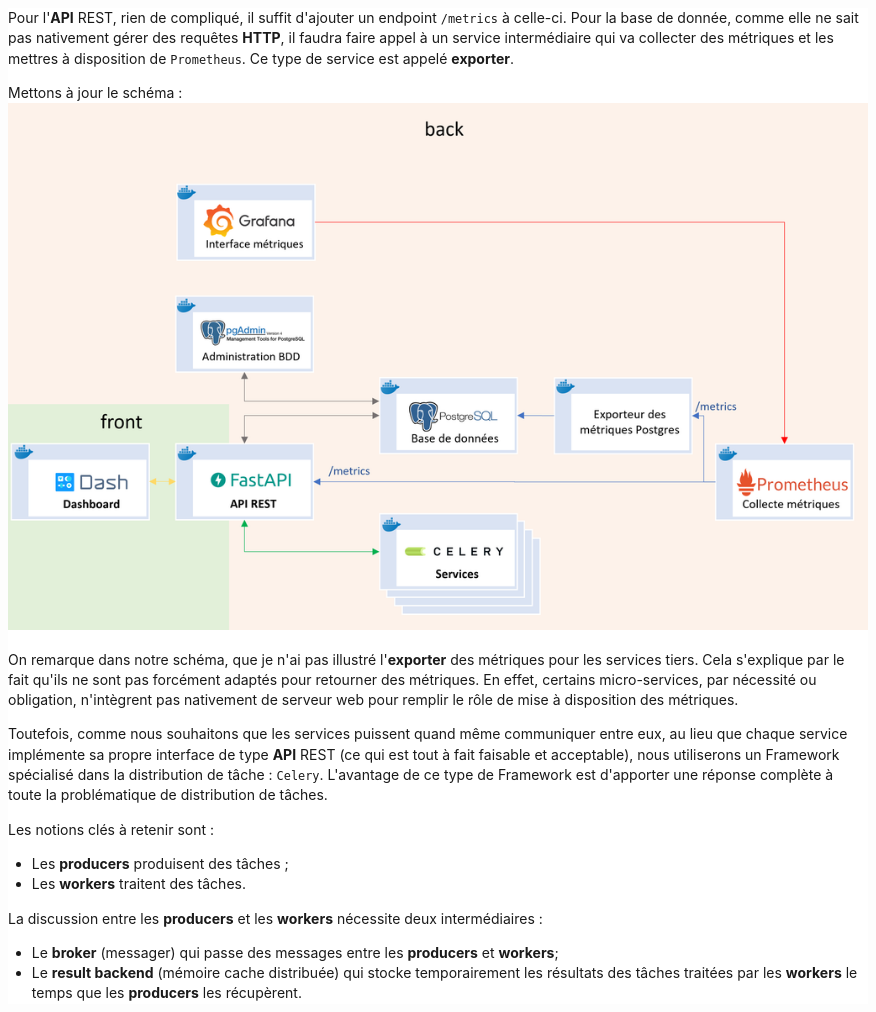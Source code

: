 Pour l'**API** REST, rien de compliqué, il suffit d'ajouter un endpoint `/metrics` à celle-ci. Pour la base de donnée, comme elle ne sait pas nativement gérer des requêtes **HTTP**, il faudra faire appel à un service intermédiaire qui va collecter des métriques et les mettres à disposition de `Prometheus`. Ce type de service est appelé **exporter**.

Mettons à jour le schéma :
[![Project docs](img/project-synthese-architecture-simplifiee-administree-monitoree-partiellement.png)](https://github.com/christophe-deleuze/full-stack-fastapi-celery)

On remarque dans notre schéma, que je n'ai pas illustré l'**exporter** des métriques pour les services tiers. Cela s'explique par le fait qu'ils ne sont pas forcément adaptés pour retourner des métriques. En effet, certains micro-services, par nécessité ou obligation, n'intègrent pas nativement de serveur web pour remplir le rôle de mise à disposition des métriques.

Toutefois, comme nous souhaitons que les services puissent quand même communiquer entre eux, au lieu que chaque service implémente sa propre interface de type **API** REST (ce qui est tout à fait faisable et acceptable), nous utiliserons un Framework spécialisé dans la distribution de tâche : `Celery`. L'avantage de ce type de Framework est d'apporter une réponse complète à toute la problématique de distribution de tâches.

Les notions clés à retenir sont :
- Les **producers** produisent des tâches ;
- Les **workers** traitent des tâches.

La discussion entre les **producers** et les **workers** nécessite deux intermédiaires :
- Le **broker** (messager) qui passe des messages entre les **producers** et **workers**;
- Le **result backend** (mémoire cache distribuée) qui stocke temporairement les résultats des tâches traitées par les **workers** le temps que les **producers** les récupèrent.
